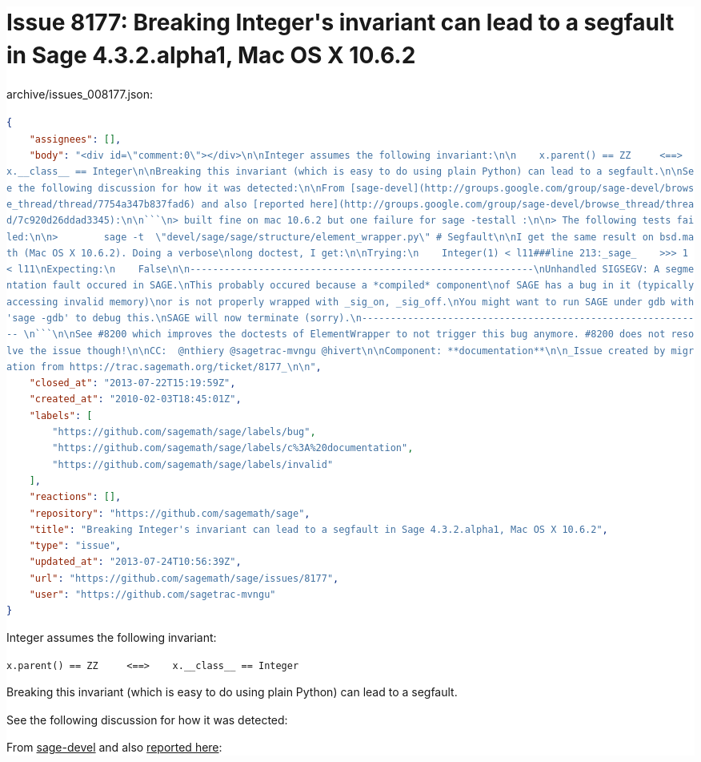 # Issue 8177: Breaking Integer's invariant can lead to a segfault in Sage 4.3.2.alpha1, Mac OS X 10.6.2

archive/issues_008177.json:
```json
{
    "assignees": [],
    "body": "<div id=\"comment:0\"></div>\n\nInteger assumes the following invariant:\n\n    x.parent() == ZZ     <==>    x.__class__ == Integer\n\nBreaking this invariant (which is easy to do using plain Python) can lead to a segfault.\n\nSee the following discussion for how it was detected:\n\nFrom [sage-devel](http://groups.google.com/group/sage-devel/browse_thread/thread/7754a347b837fad6) and also [reported here](http://groups.google.com/group/sage-devel/browse_thread/thread/7c920d26ddad3345):\n\n```\n> built fine on mac 10.6.2 but one failure for sage -testall :\n\n> The following tests failed:\n\n>        sage -t  \"devel/sage/sage/structure/element_wrapper.py\" # Segfault\n\nI get the same result on bsd.math (Mac OS X 10.6.2). Doing a verbose\nlong doctest, I get:\n\nTrying:\n    Integer(1) < l11###line 213:_sage_    >>> 1 < l11\nExpecting:\n    False\n\n------------------------------------------------------------\nUnhandled SIGSEGV: A segmentation fault occured in SAGE.\nThis probably occured because a *compiled* component\nof SAGE has a bug in it (typically accessing invalid memory)\nor is not properly wrapped with _sig_on, _sig_off.\nYou might want to run SAGE under gdb with 'sage -gdb' to debug this.\nSAGE will now terminate (sorry).\n------------------------------------------------------------ \n```\n\nSee #8200 which improves the doctests of ElementWrapper to not trigger this bug anymore. #8200 does not resolve the issue though!\n\nCC:  @nthiery @sagetrac-mvngu @hivert\n\nComponent: **documentation**\n\n_Issue created by migration from https://trac.sagemath.org/ticket/8177_\n\n",
    "closed_at": "2013-07-22T15:19:59Z",
    "created_at": "2010-02-03T18:45:01Z",
    "labels": [
        "https://github.com/sagemath/sage/labels/bug",
        "https://github.com/sagemath/sage/labels/c%3A%20documentation",
        "https://github.com/sagemath/sage/labels/invalid"
    ],
    "reactions": [],
    "repository": "https://github.com/sagemath/sage",
    "title": "Breaking Integer's invariant can lead to a segfault in Sage 4.3.2.alpha1, Mac OS X 10.6.2",
    "type": "issue",
    "updated_at": "2013-07-24T10:56:39Z",
    "url": "https://github.com/sagemath/sage/issues/8177",
    "user": "https://github.com/sagetrac-mvngu"
}
```
<div id="comment:0"></div>

Integer assumes the following invariant:

    x.parent() == ZZ     <==>    x.__class__ == Integer

Breaking this invariant (which is easy to do using plain Python) can lead to a segfault.

See the following discussion for how it was detected:

From [sage-devel](http://groups.google.com/group/sage-devel/browse_thread/thread/7754a347b837fad6) and also [reported here](http://groups.google.com/group/sage-devel/browse_thread/thread/7c920d26ddad3345):
